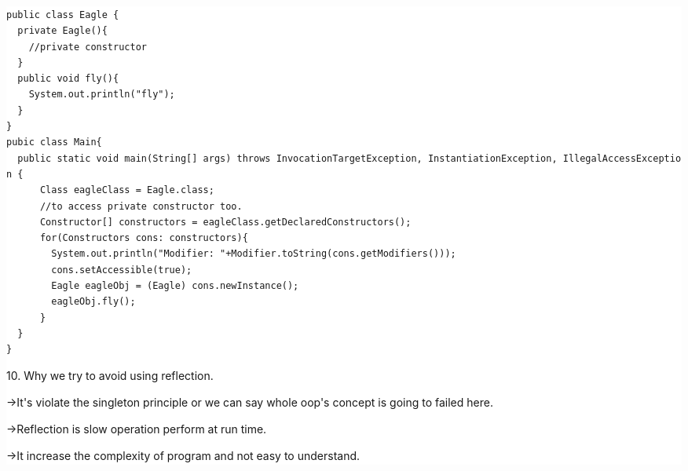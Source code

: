 ```plain
public class Eagle {
  private Eagle(){
    //private constructor
  }
  public void fly(){
    System.out.println("fly");
  }   
}
pubic class Main{
  public static void main(String[] args) throws InvocationTargetException, InstantiationException, IllegalAccessException { 
      Class eagleClass = Eagle.class;
      //to access private constructor too.
      Constructor[] constructors = eagleClass.getDeclaredConstructors();
      for(Constructors cons: constructors){
        System.out.println("Modifier: "+Modifier.toString(cons.getModifiers()));
        cons.setAccessible(true);
        Eagle eagleObj = (Eagle) cons.newInstance();
        eagleObj.fly();
      }
  }
}
```

10\. Why we try to avoid using reflection.

\->It's violate the singleton principle or we can say whole oop's concept is going to failed here.

\->Reflection is slow operation perform at run time.

\->It increase the complexity of program and not easy to understand.